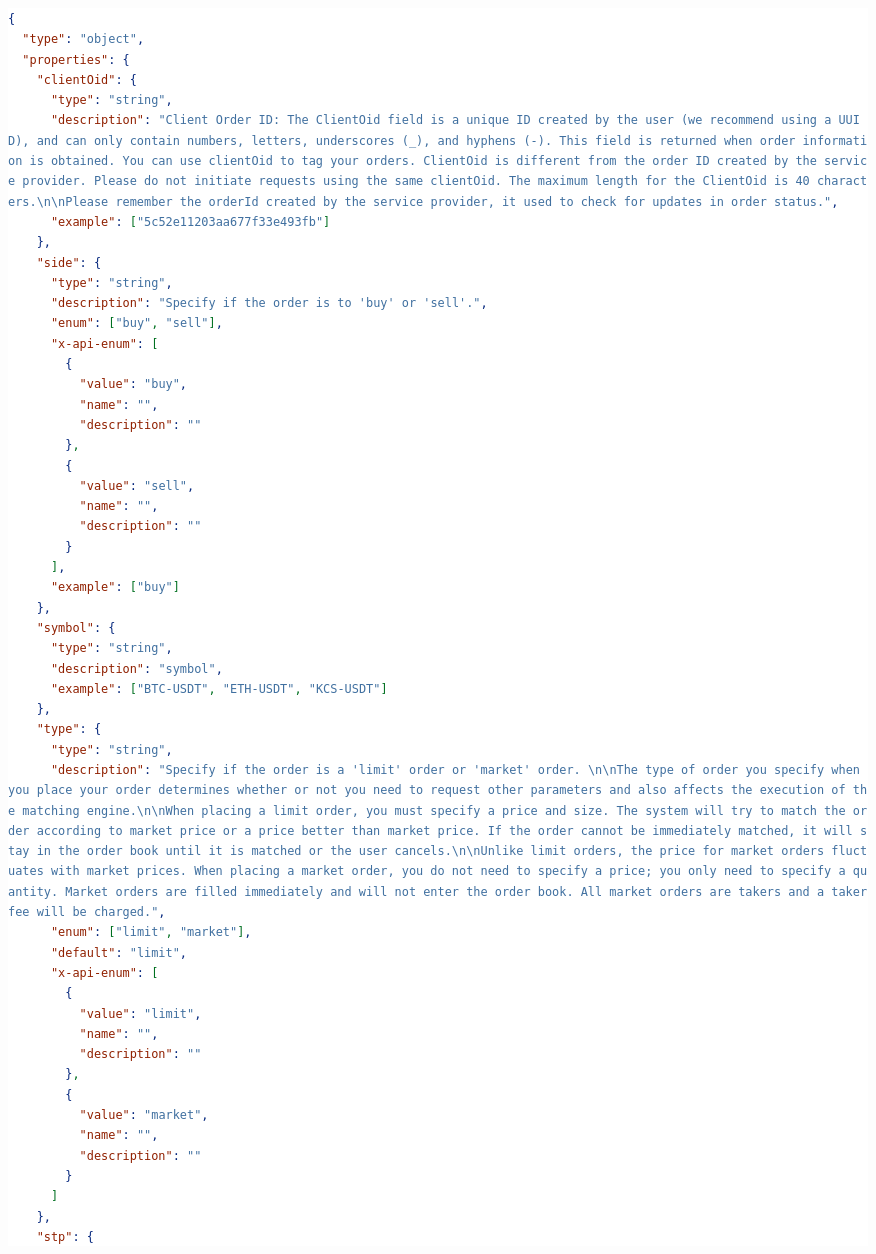 ```json
{
  "type": "object",
  "properties": {
    "clientOid": {
      "type": "string",
      "description": "Client Order ID: The ClientOid field is a unique ID created by the user (we recommend using a UUID), and can only contain numbers, letters, underscores (_), and hyphens (-). This field is returned when order information is obtained. You can use clientOid to tag your orders. ClientOid is different from the order ID created by the service provider. Please do not initiate requests using the same clientOid. The maximum length for the ClientOid is 40 characters.\n\nPlease remember the orderId created by the service provider, it used to check for updates in order status.",
      "example": ["5c52e11203aa677f33e493fb"]
    },
    "side": {
      "type": "string",
      "description": "Specify if the order is to 'buy' or 'sell'.",
      "enum": ["buy", "sell"],
      "x-api-enum": [
        {
          "value": "buy",
          "name": "",
          "description": ""
        },
        {
          "value": "sell",
          "name": "",
          "description": ""
        }
      ],
      "example": ["buy"]
    },
    "symbol": {
      "type": "string",
      "description": "symbol",
      "example": ["BTC-USDT", "ETH-USDT", "KCS-USDT"]
    },
    "type": {
      "type": "string",
      "description": "Specify if the order is a 'limit' order or 'market' order. \n\nThe type of order you specify when you place your order determines whether or not you need to request other parameters and also affects the execution of the matching engine.\n\nWhen placing a limit order, you must specify a price and size. The system will try to match the order according to market price or a price better than market price. If the order cannot be immediately matched, it will stay in the order book until it is matched or the user cancels.\n\nUnlike limit orders, the price for market orders fluctuates with market prices. When placing a market order, you do not need to specify a price; you only need to specify a quantity. Market orders are filled immediately and will not enter the order book. All market orders are takers and a taker fee will be charged.",
      "enum": ["limit", "market"],
      "default": "limit",
      "x-api-enum": [
        {
          "value": "limit",
          "name": "",
          "description": ""
        },
        {
          "value": "market",
          "name": "",
          "description": ""
        }
      ]
    },
    "stp": {
```